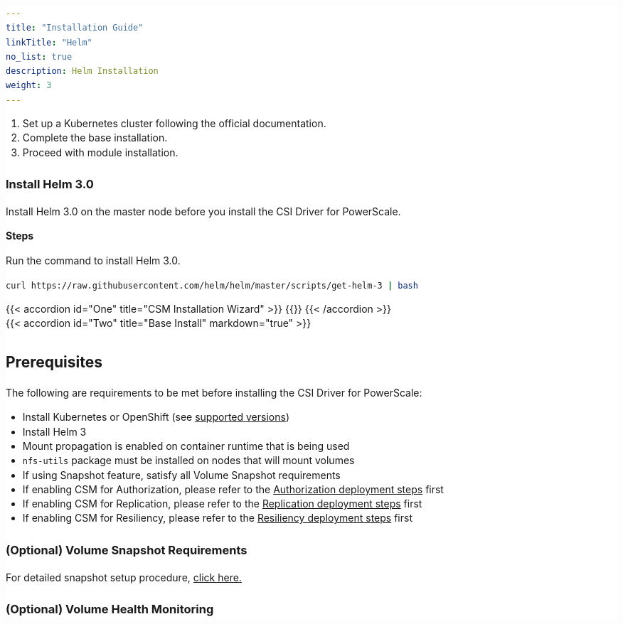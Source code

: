 ```yaml
---
title: "Installation Guide"
linkTitle: "Helm"
no_list: true
description: Helm Installation
weight: 3
---
```

1. Set up a Kubernetes cluster following the official documentation.
2. Complete the base installation.
3. Proceed with module installation.
### Install Helm 3.0

Install Helm 3.0 on the master node before you install the CSI Driver for PowerScale.

**Steps**

  Run the command to install Helm 3.0.

  ```bash
  curl https://raw.githubusercontent.com/helm/helm/master/scripts/get-helm-3 | bash
  ```

{{< accordion id="One" title="CSM Installation Wizard" >}}
            {{<include  file="content/docs/getting-started/installation/installationwizard/helm.md" Var="powerscale" hideIds="2">}}
{{< /accordion >}}
<br>
{{< accordion id="Two" title="Base Install" markdown="true" >}}  

## Prerequisites

The following are requirements to be met before installing the CSI Driver for PowerScale:

- Install Kubernetes or OpenShift (see [supported versions](../../../../../concepts/csidriver/#features-and-capabilities))
- Install Helm 3
- Mount propagation is enabled on container runtime that is being used
- `nfs-utils` package must be installed on nodes that will mount volumes
- If using Snapshot feature, satisfy all Volume Snapshot requirements
- If enabling CSM for Authorization, please refer to the [Authorization deployment steps](../helm/csm-modules/authorizationv2-0/) first
- If enabling CSM for Replication, please refer to the [Replication deployment steps](../helm/csm-modules/replication/) first
- If enabling CSM for Resiliency, please refer to the [Resiliency deployment steps](../helm/csm-modules/resiliency/) first

### (Optional) Volume Snapshot Requirements

  For detailed snapshot setup procedure, [click here.](../../../../../concepts/snapshots/#helm-optional-volume-snapshot-requirements)

### (Optional) Volume Health Monitoring
